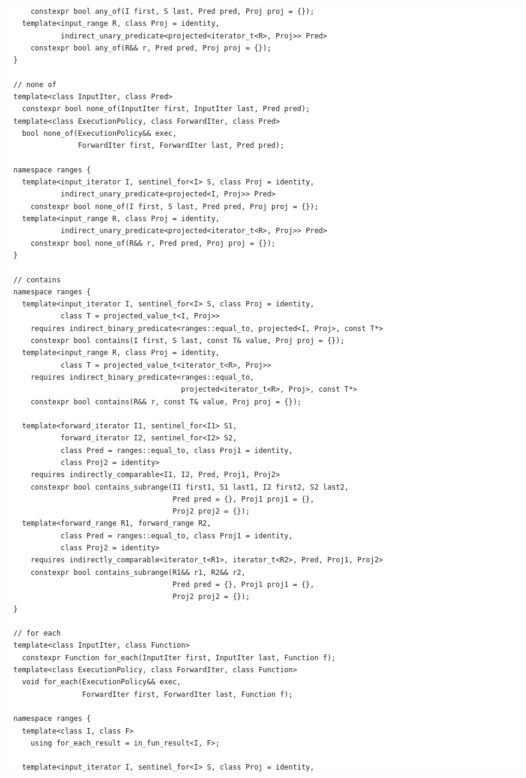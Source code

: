 ```
      constexpr bool any_of(I first, S last, Pred pred, Proj proj = {});
    template<input_range R, class Proj = identity,
             indirect_unary_predicate<projected<iterator_t<R>, Proj>> Pred>
      constexpr bool any_of(R&& r, Pred pred, Proj proj = {});
  }
 
  // none of
  template<class InputIter, class Pred>
    constexpr bool none_of(InputIter first, InputIter last, Pred pred);
  template<class ExecutionPolicy, class ForwardIter, class Pred>
    bool none_of(ExecutionPolicy&& exec,
                 ForwardIter first, ForwardIter last, Pred pred);
 
  namespace ranges {
    template<input_iterator I, sentinel_for<I> S, class Proj = identity,
             indirect_unary_predicate<projected<I, Proj>> Pred>
      constexpr bool none_of(I first, S last, Pred pred, Proj proj = {});
    template<input_range R, class Proj = identity,
             indirect_unary_predicate<projected<iterator_t<R>, Proj>> Pred>
      constexpr bool none_of(R&& r, Pred pred, Proj proj = {});
  }
 
  // contains
  namespace ranges {
    template<input_iterator I, sentinel_for<I> S, class Proj = identity,
             class T = projected_value_t<I, Proj>>
      requires indirect_binary_predicate<ranges::equal_to, projected<I, Proj>, const T*>
      constexpr bool contains(I first, S last, const T& value, Proj proj = {});
    template<input_range R, class Proj = identity,
             class T = projected_value_t<iterator_t<R>, Proj>>
      requires indirect_binary_predicate<ranges::equal_to,
                                         projected<iterator_t<R>, Proj>, const T*>
      constexpr bool contains(R&& r, const T& value, Proj proj = {});
 
    template<forward_iterator I1, sentinel_for<I1> S1,
             forward_iterator I2, sentinel_for<I2> S2,
             class Pred = ranges::equal_to, class Proj1 = identity,
             class Proj2 = identity>
      requires indirectly_comparable<I1, I2, Pred, Proj1, Proj2>
      constexpr bool contains_subrange(I1 first1, S1 last1, I2 first2, S2 last2,
                                       Pred pred = {}, Proj1 proj1 = {},
                                       Proj2 proj2 = {});
    template<forward_range R1, forward_range R2,
             class Pred = ranges::equal_to, class Proj1 = identity,
             class Proj2 = identity>
      requires indirectly_comparable<iterator_t<R1>, iterator_t<R2>, Pred, Proj1, Proj2>
      constexpr bool contains_subrange(R1&& r1, R2&& r2,
                                       Pred pred = {}, Proj1 proj1 = {},
                                       Proj2 proj2 = {});
  }
 
  // for each
  template<class InputIter, class Function>
    constexpr Function for_each(InputIter first, InputIter last, Function f);
  template<class ExecutionPolicy, class ForwardIter, class Function>
    void for_each(ExecutionPolicy&& exec,
                  ForwardIter first, ForwardIter last, Function f);
 
  namespace ranges {
    template<class I, class F>
      using for_each_result = in_fun_result<I, F>;
 
    template<input_iterator I, sentinel_for<I> S, class Proj = identity,
```